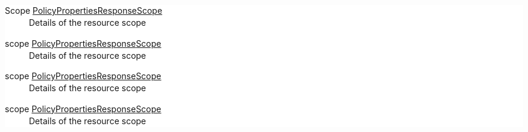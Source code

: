 <div>
<pulumi-choosable type="language" values="go">
<dl class="resources-properties"><dt class="property-required"
            title="Required">
        <span id="scope_go">
<a data-swiftype-name="resource-property" data-swiftype-type="text" href="#scope_go" style="color: inherit; text-decoration: inherit;">Scope</a>
</span>
        <span class="property-indicator"></span>
        <span class="property-type"><a href="#policypropertiesresponsescope">Policy<wbr>Properties<wbr>Response<wbr>Scope</a></span>
    </dt>
    <dd>Details of the resource scope</dd></dl>
</pulumi-choosable>
</div>

<div>
<pulumi-choosable type="language" values="java">
<dl class="resources-properties"><dt class="property-required"
            title="Required">
        <span id="scope_java">
<a data-swiftype-name="resource-property" data-swiftype-type="text" href="#scope_java" style="color: inherit; text-decoration: inherit;">scope</a>
</span>
        <span class="property-indicator"></span>
        <span class="property-type"><a href="#policypropertiesresponsescope">Policy<wbr>Properties<wbr>Response<wbr>Scope</a></span>
    </dt>
    <dd>Details of the resource scope</dd></dl>
</pulumi-choosable>
</div>

<div>
<pulumi-choosable type="language" values="javascript,typescript">
<dl class="resources-properties"><dt class="property-required"
            title="Required">
        <span id="scope_nodejs">
<a data-swiftype-name="resource-property" data-swiftype-type="text" href="#scope_nodejs" style="color: inherit; text-decoration: inherit;">scope</a>
</span>
        <span class="property-indicator"></span>
        <span class="property-type"><a href="#policypropertiesresponsescope">Policy<wbr>Properties<wbr>Response<wbr>Scope</a></span>
    </dt>
    <dd>Details of the resource scope</dd></dl>
</pulumi-choosable>
</div>

<div>
<pulumi-choosable type="language" values="python">
<dl class="resources-properties"><dt class="property-required"
            title="Required">
        <span id="scope_python">
<a data-swiftype-name="resource-property" data-swiftype-type="text" href="#scope_python" style="color: inherit; text-decoration: inherit;">scope</a>
</span>
        <span class="property-indicator"></span>
        <span class="property-type"><a href="#policypropertiesresponsescope">Policy<wbr>Properties<wbr>Response<wbr>Scope</a></span>
    </dt>
    <dd>Details of the resource scope</dd></dl>
</pulumi-choosable>
</div>
